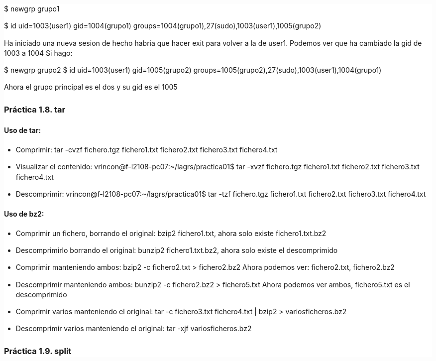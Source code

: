 $ newgrp grupo1

$ id
uid=1003(user1) gid=1004(grupo1) groups=1004(grupo1),27(sudo),1003(user1),1005(grupo2)

Ha iniciado una nueva sesion de hecho habria que hacer exit para volver a la de user1. Podemos ver que ha cambiado la gid de 1003 a 1004
Si hago:

$ newgrp grupo2
$ id
uid=1003(user1) gid=1005(grupo2) groups=1005(grupo2),27(sudo),1003(user1),1004(grupo1)

Ahora el grupo principal es el dos y su gid es el 1005

### Práctica 1.8. tar

#### Uso de tar:
 - Comprimir:
   tar -cvzf fichero.tgz fichero1.txt fichero2.txt fichero3.txt fichero4.txt

 - Visualizar el contenido:
   vrincon@f-l2108-pc07:~/lagrs/practica01$ tar -xvzf fichero.tgz
   fichero1.txt
   fichero2.txt
   fichero3.txt
   fichero4.txt

 - Descomprimir:
   vrincon@f-l2108-pc07:~/lagrs/practica01$ tar -tzf fichero.tgz
   fichero1.txt
   fichero2.txt
   fichero3.txt
   fichero4.txt
#### Uso de bz2:
 - Comprimir un fichero, borrando el original:
   bzip2 fichero1.txt, ahora solo existe fichero1.txt.bz2

 - Descomprimirlo borrando el original:
   bunzip2 fichero1.txt.bz2, ahora solo existe el descomprimido

 - Comprimir manteniendo ambos:
   bzip2 -c fichero2.txt > fichero2.bz2
   Ahora podemos ver: fichero2.txt, fichero2.bz2

 - Descomprimir manteniendo ambos:
   bunzip2 -c fichero2.bz2 > fichero5.txt
   Ahora podemos ver ambos, fichero5.txt es el descomprimido

 - Comprimir varios manteniendo el original:
   tar -c fichero3.txt fichero4.txt | bzip2 > variosficheros.bz2

 - Descomprimir varios manteniendo el original:
   tar -xjf variosficheros.bz2

### Práctica 1.9. split
